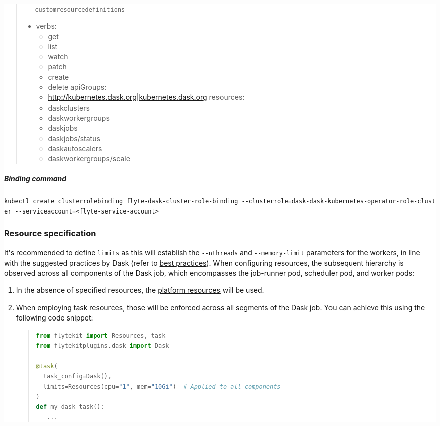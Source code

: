 >      - customresourcedefinitions
>  - verbs:
>      - get
>      - list
>      - watch
>      - patch
>      - create
>      - delete
>    apiGroups:
>      - <http://kubernetes.dask.org|kubernetes.dask.org>
>    resources:
>      - daskclusters
>      - daskworkergroups
>      - daskjobs
>      - daskjobs/status
>      - daskautoscalers
>      - daskworkergroups/scale
>```

##### Binding command
```shell
kubectl create clusterrolebinding flyte-dask-cluster-role-binding --clusterrole=dask-dask-kubernetes-operator-role-cluster --serviceaccount=<flyte-service-account>
```

### Resource specification

It's recommended to define `limits` as this will establish the
`--nthreads` and `--memory-limit` parameters for the workers,
in line with the suggested practices by Dask
(refer to [best practices](https://kubernetes.dask.org/en/latest/kubecluster.html?highlight=--nthreads#best-practices)).
When configuring resources, the subsequent hierarchy is observed across all components of the Dask job,
which encompasses the job-runner pod, scheduler pod, and worker pods:

1. In the absence of specified resources, the
   [platform resources](https://github.com/flyteorg/flyte/blob/1e3d515550cb338c2edb3919d79c6fa1f0da5a19/charts/flyte-core/values.yaml#L520-L531)
   will be used.

2. When employing task resources, those will be enforced across all segments of the Dask job.
   You can achieve this using the following code snippet:

   > ```python
   > from flytekit import Resources, task
   > from flytekitplugins.dask import Dask
   >
   > @task(
   >   task_config=Dask(),
   >   limits=Resources(cpu="1", mem="10Gi")  # Applied to all components
   > )
   > def my_dask_task():
   >    ...
   > ```
